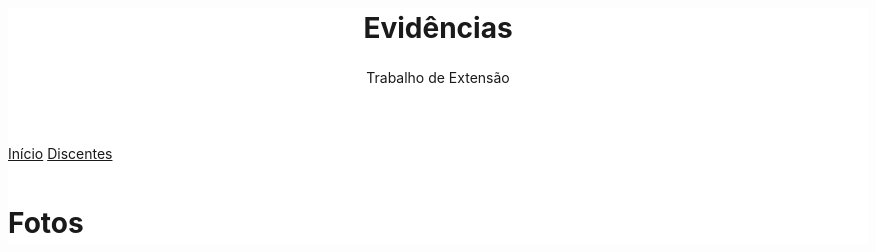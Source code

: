 <header>
  <h1>Evidências</h1>
  <p>Trabalho de Extensão</p>
</header>

<nav>
  <a href="https://cahcrvg.github.io/TrabalhoExtensao/">Início</a>
  <a href="#">Discentes</a>
</nav>

<div class="container">
  <div class="content">
  <h1>Fotos</h1>